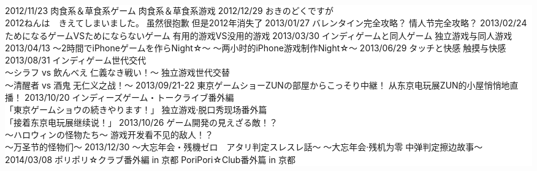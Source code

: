 <tr>
<td class="bg-color-info-10" style="">2012/11/23</td>
<td>肉食系＆草食系ゲーム</td>
<td>肉食系＆草食系游戏
</td></tr>
<tr>
<td class="bg-color-info-10" style="">2012/12/29</td>
<td>おきのどくですが<br>2012ねんは　きえてしまいました。</td>
<td>虽然很抱歉 但是2012年消失了
</td></tr>
<tr>
<td class="bg-color-info-10" style="">2013/01/27</td>
<td>バレンタイン完全攻略？</td>
<td>情人节完全攻略？
</td></tr>
<tr>
<td class="bg-color-info-10" style="">2013/02/24</td>
<td>ためになるゲームVSためにならないゲーム</td>
<td>有用的游戏VS没用的游戏
</td></tr>
<tr>
<td class="bg-color-info-10" style="">2013/03/30</td>
<td>インディゲームと同人ゲーム</td>
<td>独立游戏与同人游戏
</td></tr>
<tr>
<td class="bg-color-info-10" style="">2013/04/13</td>
<td>～2時間でiPhoneゲームを作らNight☆～</td>
<td>～两小时的iPhone游戏制作Night☆～
</td></tr>
<tr>
<td class="bg-color-info-10" style="">2013/06/29</td>
<td>タッチと快感</td>
<td>触摸与快感
</td></tr>
<tr>
<td class="bg-color-info-10" style="">2013/08/31</td>
<td>インディゲーム世代交代<br>～シラフ vs 飲んべえ 仁義なき戦い！～</td>
<td>独立游戏世代交替<br> ～清醒者 vs 酒鬼 无仁义之战！～
</td></tr>
<tr>
<td class="bg-color-info-10" style="">2013/09/21-22</td>
<td>東京ゲームショーZUNの部屋からこっそり中継！</td>
<td>从东京电玩展ZUN的小屋悄悄地直播！
</td></tr>
<tr>
<td class="bg-color-info-10" style="">2013/10/20</td>
<td>インディーズゲーム・トークライブ番外編<br>「東京ゲームショウの続きやります！」</td>
<td>独立游戏·脱口秀现场番外篇<br>「接着东京电玩展继续说！」
</td></tr>
<tr>
<td class="bg-color-info-10" style="">2013/10/26</td>
<td>ゲーム開発の見えざる敵！？<br>～ハロウィンの怪物たち～</td>
<td>游戏开发看不见的敌人！？<br>～万圣节的怪物们～
</td></tr>
<tr>
<td class="bg-color-info-10" style="">2013/12/30</td>
<td>～大忘年会・残機ゼロ　アタリ判定スレスレ話～</td>
<td>～大忘年会·残机为零 中弹判定擦边故事～
</td></tr>
<tr>
<td class="bg-color-info-10" style="">2014/03/08</td>
<td>ポリポリ☆クラブ番外編 in 京都</td>
<td>PoriPori☆Club番外篇 in 京都